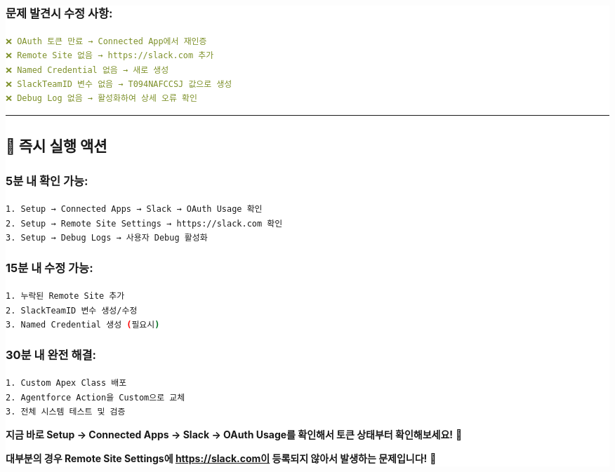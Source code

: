 ### **문제 발견시 수정 사항:**
```yaml
❌ OAuth 토큰 만료 → Connected App에서 재인증
❌ Remote Site 없음 → https://slack.com 추가
❌ Named Credential 없음 → 새로 생성
❌ SlackTeamID 변수 없음 → T094NAFCCSJ 값으로 생성
❌ Debug Log 없음 → 활성화하여 상세 오류 확인
```

---

## 🚀 **즉시 실행 액션**

### **5분 내 확인 가능:**
```bash
1. Setup → Connected Apps → Slack → OAuth Usage 확인
2. Setup → Remote Site Settings → https://slack.com 확인
3. Setup → Debug Logs → 사용자 Debug 활성화
```

### **15분 내 수정 가능:**
```bash
1. 누락된 Remote Site 추가
2. SlackTeamID 변수 생성/수정
3. Named Credential 생성 (필요시)
```

### **30분 내 완전 해결:**
```bash
1. Custom Apex Class 배포
2. Agentforce Action을 Custom으로 교체
3. 전체 시스템 테스트 및 검증
```

**지금 바로 Setup → Connected Apps → Slack → OAuth Usage를 확인해서 토큰 상태부터 확인해보세요!** 🎯

**대부분의 경우 Remote Site Settings에 https://slack.com이 등록되지 않아서 발생하는 문제입니다!** 🚀
